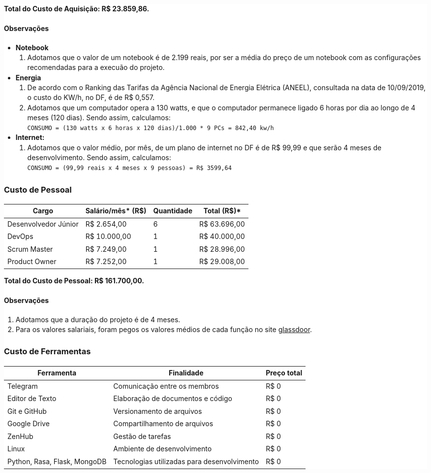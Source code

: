 **Total do Custo de Aquisição: R$ 23.859,86.**

#### Observações

- **Notebook**  
    1. Adotamos que o valor de um notebook é de 2.199 reais, por ser a média do preço de um notebook com as configurações recomendadas para a execuão do projeto.  
- **Energia**  
    1. De acordo com o Ranking das Tarifas da Agência Nacional de Energia Elétrica (ANEEL), consultada na data de 10/09/2019, o custo do KW/h, no DF, é de R$ 0,557.  
    2. Adotamos que um computador opera a 130 watts, e que o computador permanece ligado 6 horas por dia ao longo de 4 meses (120 dias). Sendo assim, calculamos:  
    ```CONSUMO = (130 watts x 6 horas x 120 dias)/1.000 * 9 PCs = 842,40 kw/h```
- **Internet:**  
    1. Adotamos que o valor médio, por mês, de um plano de internet no DF é de R$ 99,99 e que serão 4 meses de desenvolvimento. Sendo assim, calculamos:  
    ```CONSUMO = (99,99 reais x 4 meses x 9 pessoas) = R$ 3599,64```

### Custo de Pessoal

|Cargo|Salário/mês* (R$)|Quantidade|Total (R$)*|
|---|---|---|---|
|Desenvolvedor Júnior|R$ 2.654,00|6|R$ 63.696,00|
|DevOps|R$ 10.000,00|1|R$ 40.000,00|
|Scrum Master|R$ 7.249,00|1|R$ 28.996,00|
|Product Owner|R$ 7.252,00|1|R$ 29.008,00|

**Total do Custo de Pessoal: R$ 161.700,00.**

#### Observações

1. Adotamos que a duração do projeto é de 4 meses.
2. Para os valores salariais, foram pegos os valores médios de cada função no site [glassdoor](https://www.glassdoor.com.br/Salários).

### Custo de Ferramentas

|Ferramenta|Finalidade|Preço total|
|---|---|---|
|Telegram|Comunicação entre os membros|R$ 0|
|Editor de Texto|Elaboração de documentos e código|R$ 0|
|Git e GitHub|Versionamento de arquivos|R$ 0|
|Google Drive|Compartilhamento de arquivos|R$ 0|
|ZenHub|Gestão de tarefas|R$ 0|
|Linux|Ambiente de desenvolvimento|R$ 0|
|Python, Rasa, Flask, MongoDB|Tecnologias utilizadas para desenvolvimento|R$ 0|
